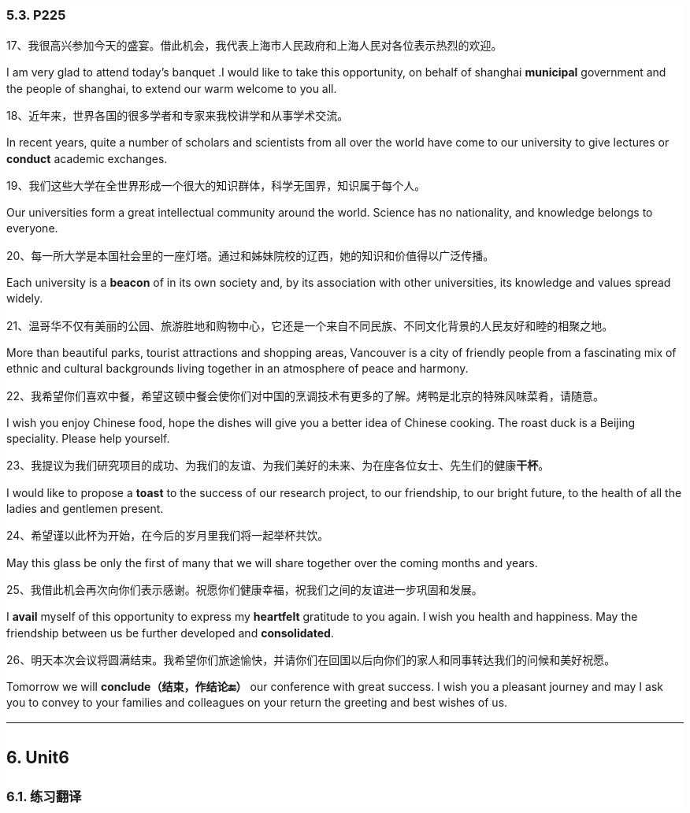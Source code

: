### 5.3. P225

17、我很高兴参加今天的盛宴。借此机会，我代表上海市人民政府和上海人民对各位表示热烈的欢迎。

I am very glad to attend today’s banquet .I would like to take this opportunity, on behalf of shanghai **municipal** government and the people of shanghai, to extend our warm welcome to you all.  

18、近年来，世界各国的很多学者和专家来我校讲学和从事学术交流。

In recent years, quite a number of scholars and scientists from all over the world have come to our university to give lectures or **conduct** academic exchanges.  

19、我们这些大学在全世界形成一个很大的知识群体，科学无国界，知识属于每个人。

Our universities form a great intellectual community around the world. Science has no nationality, and knowledge belongs to everyone.  

20、每一所大学是本国社会里的一座灯塔。通过和姊妹院校的辽西，她的知识和价值得以广泛传播。

Each university is a **beacon** of in its own society and, by its association with other universities, its knowledge and values spread widely.  

21、温哥华不仅有美丽的公园、旅游胜地和购物中心，它还是一个来自不同民族、不同文化背景的人民友好和睦的相聚之地。

More than beautiful parks, tourist attractions and shopping areas, Vancouver is a city of friendly people from a fascinating mix of ethnic and cultural backgrounds living together in an atmosphere of peace and harmony.  

22、我希望你们喜欢中餐，希望这顿中餐会使你们对中国的烹调技术有更多的了解。烤鸭是北京的特殊风味菜肴，请随意。

I wish you enjoy Chinese food, hope the dishes will give you a better idea of Chinese cooking. The roast duck is a Beijing speciality. Please help yourself.  

23、我提议为我们研究项目的成功、为我们的友谊、为我们美好的未来、为在座各位女士、先生们的健康**干杯**。

I would like to propose a **toast** to the success of our research project, to our friendship, to our bright future, to the health of all the ladies and gentlemen present.  

24、希望谨以此杯为开始，在今后的岁月里我们将一起举杯共饮。

May this glass be only the first of many that we will share together over the coming months and years.  

25、我借此机会再次向你们表示感谢。祝愿你们健康幸福，祝我们之间的友谊进一步巩固和发展。

I **avail** myself of this opportunity to express my **heartfelt** gratitude to you again. I wish you health and happiness. May the friendship between us be further developed and **consolidated**.  

26、明天本次会议将圆满结束。我希望你们旅途愉快，并请你们在回国以后向你们的家人和同事转达我们的问候和美好祝愿。

Tomorrow we will **conclude（结束，作结论🔚）** our conference with great success. I wish you a pleasant journey and may I ask you to convey to your families and colleagues on your return the greeting and best wishes of us.  

---

## 6. Unit6

### 6.1. 练习翻译
